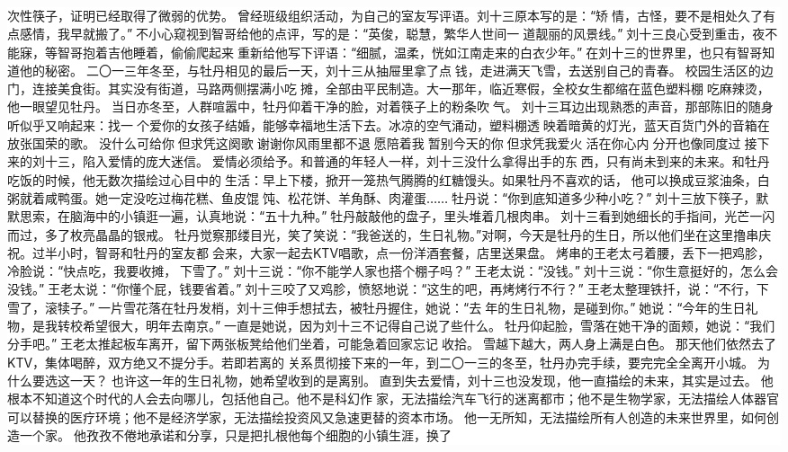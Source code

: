 次性筷⼦，证明已经取得了微弱的优势。
曾经班级组织活动，为⾃⼰的室友写评语。刘⼗三原本写的是：“矫
情，古怪，要不是相处久了有点感情，我早就搬了。”
不⼩⼼窥视到智哥给他的点评，写的是：“英俊，聪慧，繁华⼈世间⼀
道靓丽的风景线。”
刘⼗三良⼼受到重击，夜不能寐，等智哥抱着吉他睡着，偷偷爬起来
重新给他写下评语：“细腻，温柔，恍如江南⾛来的⽩⾐少年。”
在刘⼗三的世界⾥，也只有智哥知道他的秘密。
⼆〇⼀三年冬⾄，与牡丹相见的最后⼀天，刘⼗三从抽屉⾥拿了点
钱，⾛进满天飞雪，去送别⾃⼰的青春。
校园⽣活区的边门，连接美⾷街。其实没有街道，马路两侧摆满⼩吃
摊，全部由平民制造。⼤⼀那年，临近寒假，全校⼥⽣都缩在蓝⾊塑料棚
吃⿇辣烫，他⼀眼望见牡丹。
当⽇亦冬⾄，⼈群喧嚣中，牡丹仰着⼲净的脸，对着筷⼦上的粉条吹
⽓。
刘⼗三⽿边出现熟悉的声⾳，那部陈旧的随⾝听似乎又响起来：找⼀
个爱你的⼥孩⼦结婚，能够幸福地⽣活下去。冰凉的空⽓涌动，塑料棚透
映着暗黄的灯光，蓝天百货门外的⾳箱在放张国荣的歌。
没什么可给你
但求凭这阕歌
谢谢你风⾬⾥都不退
愿陪着我
暂别今天的你
但求凭我爱⽕
活在你⼼内
分开也像同度过
接下来的刘⼗三，陷⼊爱情的庞⼤迷信。
爱情必须给予。和普通的年轻⼈⼀样，刘⼗三没什么拿得出⼿的东
西，只有尚未到来的未来。和牡丹吃饭的时候，他⽆数次描绘过⼼⽬中的
⽣活：早上下楼，掀开⼀笼热⽓腾腾的红糖馒头。如果牡丹不喜欢的话，
他可以换成⾖浆油条，⽩粥就着咸鸭蛋。她⼀定没吃过梅花糕、鱼⽪馄
饨、松花饼、⽺⾓酥、⾁灌蛋……
牡丹说：“你到底知道多少种⼩吃？”
刘⼗三放下筷⼦，默默思索，在脑海中的⼩镇逛⼀遍，认真地说：“五⼗九种。”
牡丹敲敲他的盘⼦，⾥头堆着⼏根⾁串。
刘⼗三看到她细长的⼿指间，光芒⼀闪⽽过，多了枚亮晶晶的银戒。
牡丹觉察那缕⽬光，笑了笑说：“我爸送的，⽣⽇礼物。”对啊，今天是牡丹的⽣⽇，所以他们坐在这⾥撸串庆祝。过半⼩时，智哥和牡丹的室友都
会来，⼤家⼀起去KTV唱歌，点⼀份洋酒套餐，店⾥送果盘。
烤串的王⽼太⼸着腰，丢下⼀把鸡胗，冷脸说：“快点吃，我要收摊，
下雪了。”
刘⼗三说：“你不能学⼈家也搭个棚⼦吗？”
王⽼太说：“没钱。”
刘⼗三说：“你⽣意挺好的，怎么会没钱。”
王⽼太说：“你懂个屁，钱要省着。”
刘⼗三咬了⼜鸡胗，愤怒地说：“这⽣的吧，再烤烤⾏不⾏？”
王⽼太整理铁扦，说：“不⾏，下雪了，滚犊⼦。”
⼀⽚雪花落在牡丹发梢，刘⼗三伸⼿想拭去，被牡丹握住，她说：“去
年的⽣⽇礼物，是碰到你。”
她说：“今年的⽣⽇礼物，是我转校希望很⼤，明年去南京。”
⼀直是她说，因为刘⼗三不记得⾃⼰说了些什么。
牡丹仰起脸，雪落在她⼲净的⾯颊，她说：“我们分⼿吧。”
王⽼太推起板车离开，留下两张板凳给他们坐着，可能急着回家忘记
收拾。
雪越下越⼤，两⼈⾝上满是⽩⾊。
那天他们依然去了KTV，集体喝醉，双⽅绝⼜不提分⼿。若即若离的
关系贯彻接下来的⼀年，到⼆〇⼀三的冬⾄，牡丹办完⼿续，要完完全全离开⼩城。
为什么要选这⼀天？
也许这⼀年的⽣⽇礼物，她希望收到的是离别。
直到失去爱情，刘⼗三也没发现，他⼀直描绘的未来，其实是过去。
他根本不知道这个时代的⼈会去向哪⼉，包括他⾃⼰。他不是科幻作
家，⽆法描绘汽车飞⾏的迷离都市；他不是⽣物学家，⽆法描绘⼈体器官
可以替换的医疗环境；他不是经济学家，⽆法描绘投资风⼜急速更替的资本市场。
他⼀⽆所知，⽆法描绘所有⼈创造的未来世界⾥，如何创造⼀个家。
他孜孜不倦地承诺和分享，只是把扎根他每个细胞的⼩镇⽣涯，换了